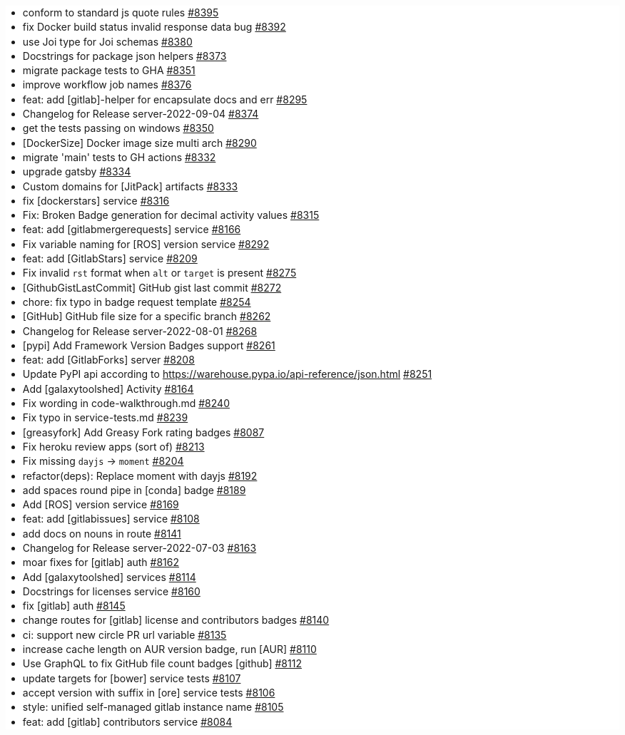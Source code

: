 - conform to standard js quote rules [#8395](https://github.com/badges/shields/issues/8395)
- fix Docker build status invalid response data bug [#8392](https://github.com/badges/shields/issues/8392)
- use Joi type for Joi schemas [#8380](https://github.com/badges/shields/issues/8380)
- Docstrings for package json helpers [#8373](https://github.com/badges/shields/issues/8373)
- migrate package tests to GHA [#8351](https://github.com/badges/shields/issues/8351)
- improve workflow job names [#8376](https://github.com/badges/shields/issues/8376)
- feat: add [gitlab]-helper for encapsulate docs and err [#8295](https://github.com/badges/shields/issues/8295)
- Changelog for Release server-2022-09-04 [#8374](https://github.com/badges/shields/issues/8374)
- get the tests passing on windows [#8350](https://github.com/badges/shields/issues/8350)
- [DockerSize] Docker image size multi arch [#8290](https://github.com/badges/shields/issues/8290)
- migrate 'main' tests to GH actions [#8332](https://github.com/badges/shields/issues/8332)
- upgrade gatsby [#8334](https://github.com/badges/shields/issues/8334)
- Custom domains for [JitPack] artifacts [#8333](https://github.com/badges/shields/issues/8333)
- fix [dockerstars] service [#8316](https://github.com/badges/shields/issues/8316)
- Fix: Broken Badge generation for decimal activity values [#8315](https://github.com/badges/shields/issues/8315)
- feat: add [gitlabmergerequests] service [#8166](https://github.com/badges/shields/issues/8166)
- Fix variable naming for [ROS] version service [#8292](https://github.com/badges/shields/issues/8292)
- feat: add [GitlabStars] service [#8209](https://github.com/badges/shields/issues/8209)
- Fix invalid `rst` format when `alt` or `target` is present [#8275](https://github.com/badges/shields/issues/8275)
- [GithubGistLastCommit] GitHub gist last commit [#8272](https://github.com/badges/shields/issues/8272)
- chore: fix typo in badge request template [#8254](https://github.com/badges/shields/issues/8254)
- [GitHub] GitHub file size for a specific branch [#8262](https://github.com/badges/shields/issues/8262)
- Changelog for Release server-2022-08-01 [#8268](https://github.com/badges/shields/issues/8268)
- [pypi] Add Framework Version Badges support [#8261](https://github.com/badges/shields/issues/8261)
- feat: add [GitlabForks] server [#8208](https://github.com/badges/shields/issues/8208)
- Update PyPI api according to https://warehouse.pypa.io/api-reference/json.html [#8251](https://github.com/badges/shields/issues/8251)
- Add [galaxytoolshed] Activity [#8164](https://github.com/badges/shields/issues/8164)
- Fix wording in code-walkthrough.md [#8240](https://github.com/badges/shields/issues/8240)
- Fix typo in service-tests.md [#8239](https://github.com/badges/shields/issues/8239)
- [greasyfork] Add Greasy Fork rating badges [#8087](https://github.com/badges/shields/issues/8087)
- Fix heroku review apps (sort of) [#8213](https://github.com/badges/shields/issues/8213)
- Fix missing `dayjs` -> `moment` [#8204](https://github.com/badges/shields/issues/8204)
- refactor(deps): Replace moment with dayjs [#8192](https://github.com/badges/shields/issues/8192)
- add spaces round pipe in [conda] badge [#8189](https://github.com/badges/shields/issues/8189)
- Add [ROS] version service [#8169](https://github.com/badges/shields/issues/8169)
- feat: add [gitlabissues] service [#8108](https://github.com/badges/shields/issues/8108)
- add docs on nouns in route [#8141](https://github.com/badges/shields/issues/8141)
- Changelog for Release server-2022-07-03 [#8163](https://github.com/badges/shields/issues/8163)
- moar fixes for [gitlab] auth [#8162](https://github.com/badges/shields/issues/8162)
- Add [galaxytoolshed] services [#8114](https://github.com/badges/shields/issues/8114)
- Docstrings for licenses service [#8160](https://github.com/badges/shields/issues/8160)
- fix [gitlab] auth [#8145](https://github.com/badges/shields/issues/8145)
- change routes for [gitlab] license and contributors badges [#8140](https://github.com/badges/shields/issues/8140)
- ci: support new circle PR url variable [#8135](https://github.com/badges/shields/issues/8135)
- increase cache length on AUR version badge, run [AUR] [#8110](https://github.com/badges/shields/issues/8110)
- Use GraphQL to fix GitHub file count badges [github] [#8112](https://github.com/badges/shields/issues/8112)
- update targets for [bower] service tests [#8107](https://github.com/badges/shields/issues/8107)
- accept version with suffix in [ore] service tests [#8106](https://github.com/badges/shields/issues/8106)
- style: unified self-managed gitlab instance name [#8105](https://github.com/badges/shields/issues/8105)
- feat: add [gitlab] contributors service [#8084](https://github.com/badges/shields/issues/8084)